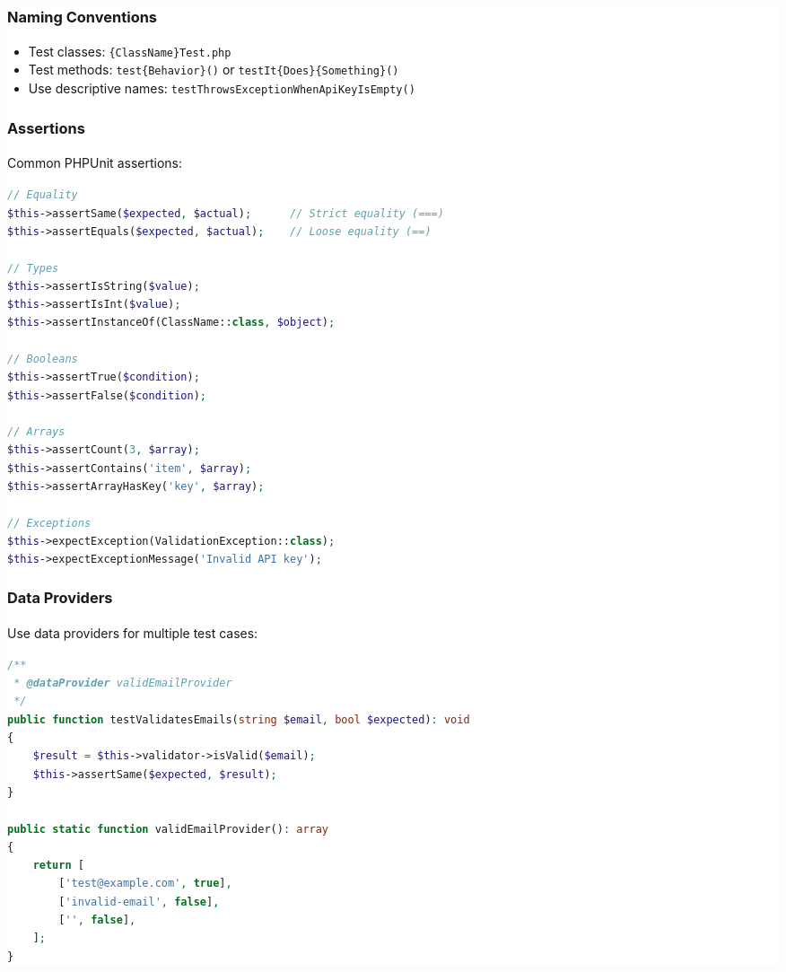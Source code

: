 ### Naming Conventions

- Test classes: `{ClassName}Test.php`
- Test methods: `test{Behavior}()` or `testIt{Does}{Something}()`
- Use descriptive names: `testThrowsExceptionWhenApiKeyIsEmpty()`

### Assertions

Common PHPUnit assertions:

```php
// Equality
$this->assertSame($expected, $actual);      // Strict equality (===)
$this->assertEquals($expected, $actual);    // Loose equality (==)

// Types
$this->assertIsString($value);
$this->assertIsInt($value);
$this->assertInstanceOf(ClassName::class, $object);

// Booleans
$this->assertTrue($condition);
$this->assertFalse($condition);

// Arrays
$this->assertCount(3, $array);
$this->assertContains('item', $array);
$this->assertArrayHasKey('key', $array);

// Exceptions
$this->expectException(ValidationException::class);
$this->expectExceptionMessage('Invalid API key');
```

### Data Providers

Use data providers for multiple test cases:

```php
/**
 * @dataProvider validEmailProvider
 */
public function testValidatesEmails(string $email, bool $expected): void
{
    $result = $this->validator->isValid($email);
    $this->assertSame($expected, $result);
}

public static function validEmailProvider(): array
{
    return [
        ['test@example.com', true],
        ['invalid-email', false],
        ['', false],
    ];
}
```
